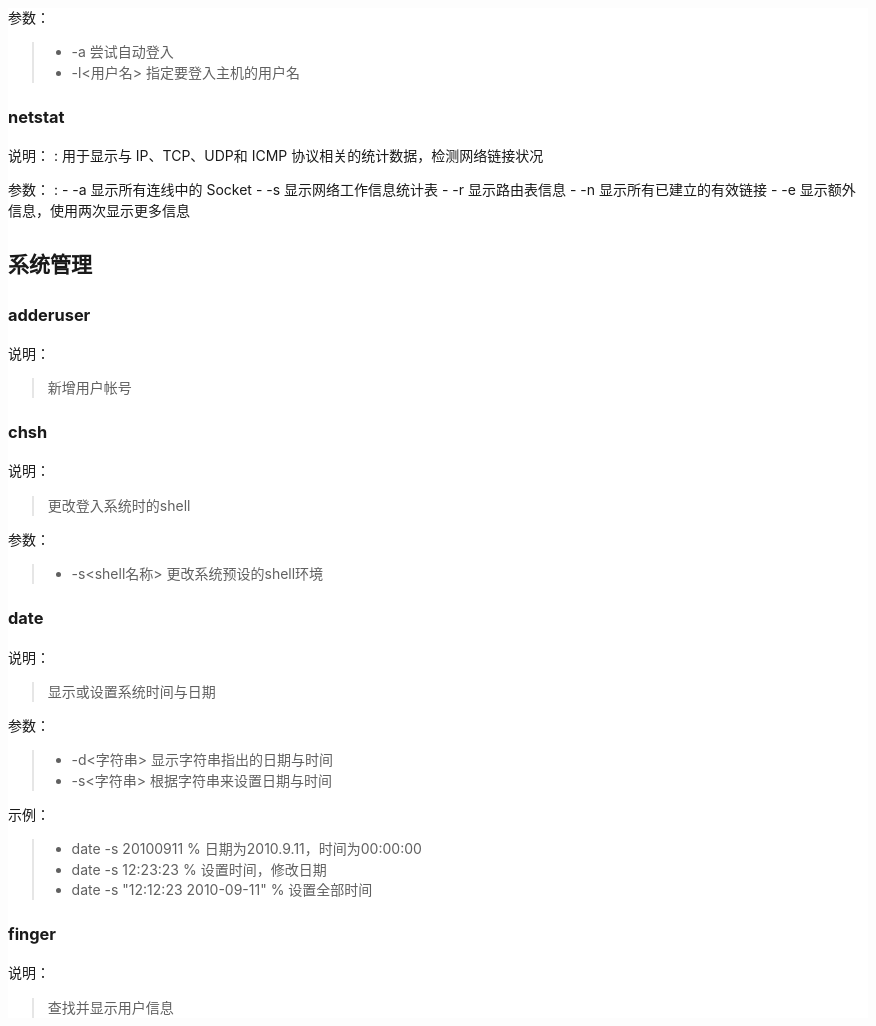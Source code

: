 参数：

> -   -a 尝试自动登入
> -   -l\<用户名\> 指定要登入主机的用户名

### netstat

说明：
:   用于显示与 IP、TCP、UDP和 ICMP 协议相关的统计数据，检测网络链接状况

参数：
:   -   -a 显示所有连线中的 Socket
    -   -s 显示网络工作信息统计表
    -   -r 显示路由表信息
    -   -n 显示所有已建立的有效链接
    -   -e 显示额外信息，使用两次显示更多信息

系统管理
--------

### adderuser

说明：

> 新增用户帐号

### chsh

说明：

> 更改登入系统时的shell

参数：

> -   -s\<shell名称\> 更改系统预设的shell环境

### date

说明：

> 显示或设置系统时间与日期

参数：

> -   -d\<字符串\> 显示字符串指出的日期与时间
> -   -s\<字符串\> 根据字符串来设置日期与时间

示例：

> -   date -s 20100911 % 日期为2010.9.11，时间为00:00:00
> -   date -s 12:23:23 % 设置时间，修改日期
> -   date -s "12:12:23 2010-09-11" % 设置全部时间

### finger

说明：

> 查找并显示用户信息
